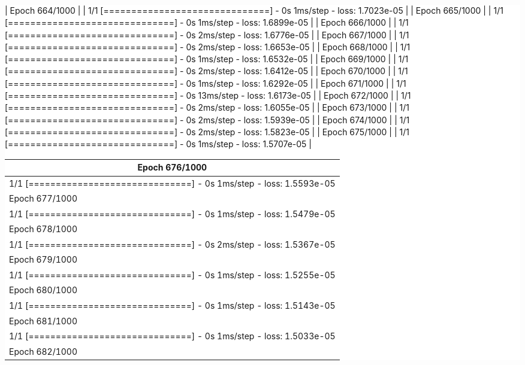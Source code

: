 | Epoch 664/1000 |
| 1/1 [==============================] - 0s 1ms/step - loss: 1.7023e-05 |
| Epoch 665/1000 |
| 1/1 [==============================] - 0s 1ms/step - loss: 1.6899e-05 |
| Epoch 666/1000 |
| 1/1 [==============================] - 0s 2ms/step - loss: 1.6776e-05 |
| Epoch 667/1000 |
| 1/1 [==============================] - 0s 2ms/step - loss: 1.6653e-05 |
| Epoch 668/1000 |
| 1/1 [==============================] - 0s 1ms/step - loss: 1.6532e-05 |
| Epoch 669/1000 |
| 1/1 [==============================] - 0s 2ms/step - loss: 1.6412e-05 |
| Epoch 670/1000 |
| 1/1 [==============================] - 0s 1ms/step - loss: 1.6292e-05 |
| Epoch 671/1000 |
| 1/1 [==============================] - 0s 13ms/step - loss: 1.6173e-05 |
| Epoch 672/1000 |
| 1/1 [==============================] - 0s 2ms/step - loss: 1.6055e-05 |
| Epoch 673/1000 |
| 1/1 [==============================] - 0s 2ms/step - loss: 1.5939e-05 |
| Epoch 674/1000 |
| 1/1 [==============================] - 0s 2ms/step - loss: 1.5823e-05 |
| Epoch 675/1000 |
| 1/1 [==============================] - 0s 1ms/step - loss: 1.5707e-05 |

| Epoch 676/1000 |
| --- |
| 1/1 [==============================] - 0s 1ms/step - loss: 1.5593e-05 |
| Epoch 677/1000 |
| 1/1 [==============================] - 0s 1ms/step - loss: 1.5479e-05 |
| Epoch 678/1000 |
| 1/1 [==============================] - 0s 2ms/step - loss: 1.5367e-05 |
| Epoch 679/1000 |
| 1/1 [==============================] - 0s 1ms/step - loss: 1.5255e-05 |
| Epoch 680/1000 |
| 1/1 [==============================] - 0s 1ms/step - loss: 1.5143e-05 |
| Epoch 681/1000 |
| 1/1 [==============================] - 0s 1ms/step - loss: 1.5033e-05 |
| Epoch 682/1000 |